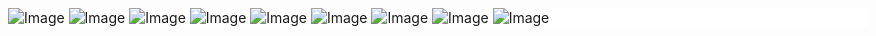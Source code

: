 <img width="960" alt="Image" src="https://github.com/user-attachments/assets/43a9f6cc-a6fc-4eef-b26d-14d5853ac99f" />
<img width="960" alt="Image" src="https://github.com/user-attachments/assets/d185191b-3b79-44ec-8299-fe36a447d2f7" />
<img width="960" alt="Image" src="https://github.com/user-attachments/assets/982610d9-0ffb-4c11-9747-2d4e5954a074" />
<img width="960" alt="Image" src="https://github.com/user-attachments/assets/518e194c-5c6e-400c-a4d2-4dfa0683713b" />
<img width="960" alt="Image" src="https://github.com/user-attachments/assets/67475201-9569-4a7d-bbbf-431c7c69643a" />
<img width="960" alt="Image" src="https://github.com/user-attachments/assets/c3cf054f-9d38-4b23-a418-be1355531379" />
<img width="960" alt="Image" src="https://github.com/user-attachments/assets/a21a4ff5-2dfe-43da-bd9c-aa30dcaa44a8" />
<img width="960" alt="Image" src="https://github.com/user-attachments/assets/dc8afda4-2704-49f5-a3cb-d09408110b2e" />
<img width="960" alt="Image" src="https://github.com/user-attachments/assets/a675345f-8c35-4db9-b618-49f149c553f3" />
